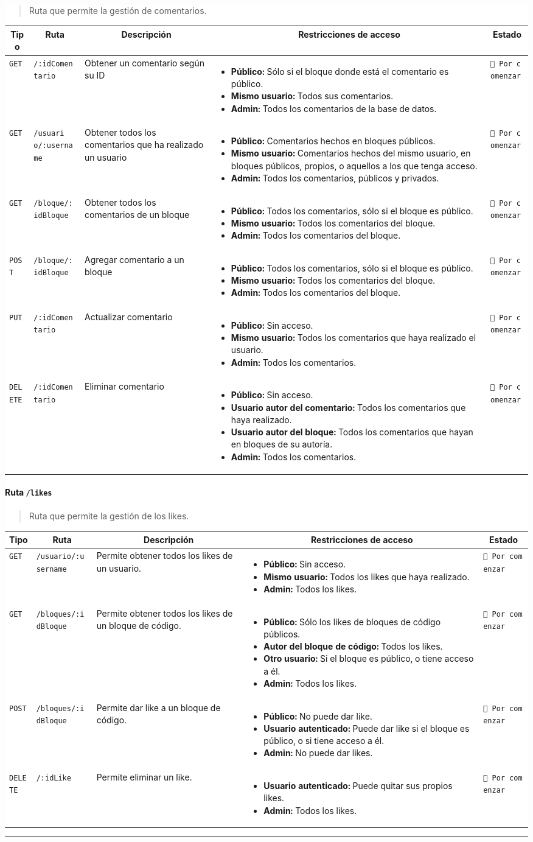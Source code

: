 > Ruta que permite la gestión de comentarios.

| Tipo  | Ruta | Descripción | Restricciones de acceso                               | Estado            |
| ----- | ---- | ----------- | ----------------------------------------------------- | ----------------- |
| `GET`    | `/:idComentario`     | Obtener un comentario según su ID                         | <ul><li>**Público:** Sólo si el bloque donde está el comentario es público.</li><li>**Mismo usuario:** Todos sus comentarios.</li><li>**Admin:** Todos los comentarios de la base de datos.</li></ul>                                                                    | `🔴 Por comenzar` |
| `GET`    | `/usuario/:username` | Obtener todos los comentarios que ha realizado un usuario | <ul><li>**Público:** Comentarios hechos en bloques públicos.</li><li>**Mismo usuario:** Comentarios hechos del mismo usuario, en bloques públicos, propios, o aquellos a los que tenga acceso.</li><li>**Admin:** Todos los comentarios, públicos y privados.</li></ul>  | `🔴 Por comenzar` |
| `GET`    | `/bloque/:idBloque`  | Obtener todos los comentarios de un bloque                | <ul><li>**Público:** Todos los comentarios, sólo si el bloque es público.</li><li>**Mismo usuario:** Todos los comentarios del bloque.</li><li>**Admin:** Todos los comentarios del bloque.</li></ul>                                                                    | `🔴 Por comenzar` |
| `POST`   | `/bloque/:idBloque`  | Agregar comentario a un bloque                            | <ul><li>**Público:** Todos los comentarios, sólo si el bloque es público.</li><li>**Mismo usuario:** Todos los comentarios del bloque.</li><li>**Admin:** Todos los comentarios del bloque.</li></ul>                                                                    | `🔴 Por comenzar` |
| `PUT`    | `/:idComentario`     | Actualizar comentario                                     | <ul><li>**Público:** Sin acceso.</li><li>**Mismo usuario:** Todos los comentarios que haya realizado el usuario.</li><li>**Admin:** Todos los comentarios.</li></ul>                                                                                                     | `🔴 Por comenzar` |
| `DELETE` | `/:idComentario`     | Eliminar comentario                                       | <ul><li>**Público:** Sin acceso.</li><li>**Usuario autor del comentario:** Todos los comentarios que haya realizado.</li><li>**Usuario autor del bloque:** Todos los comentarios que hayan en bloques de su autoría.</li><li>**Admin:** Todos los comentarios.</li></ul> | `🔴 Por comenzar` |

#### Ruta `/likes`

> Ruta que permite la gestión de los likes.

| Tipo  | Ruta | Descripción | Restricciones de acceso                               | Estado            |
| ----- | ---- | ----------- | ----------------------------------------------------- | ----------------- |
| `GET` | `/usuario/:username`  | Permite obtener todos los likes de un usuario. | <ul><li>**Público:** Sin acceso.</li><li>**Mismo usuario:** Todos los likes que haya realizado.</li><li>**Admin:** Todos los likes.</li></ul> | `🔴 Por comenzar` |
| `GET` | `/bloques/:idBloque`  | Permite obtener todos los likes de un bloque de código. | <ul><li>**Público:** Sólo los likes de bloques de código públicos.</li><li>**Autor del bloque de código:** Todos los likes.</li><li>**Otro usuario:** Si el bloque es público, o tiene acceso a él.</li><li>**Admin:** Todos los likes.</li></ul> | `🔴 Por comenzar` |
| `POST` | `/bloques/:idBloque`  | Permite dar like a un bloque de código. | <ul><li>**Público:** No puede dar like.</li><li>**Usuario autenticado:** Puede dar like si el bloque es público, o si tiene acceso a él.</li><li>**Admin:** No puede dar likes.</li></ul> | `🔴 Por comenzar` |
| `DELETE` | `/:idLike`  | Permite eliminar un like. | <ul><li>**Usuario autenticado:** Puede quitar sus propios likes.</li><li>**Admin:** Todos los likes.</li></ul> | `🔴 Por comenzar` |

* * *
